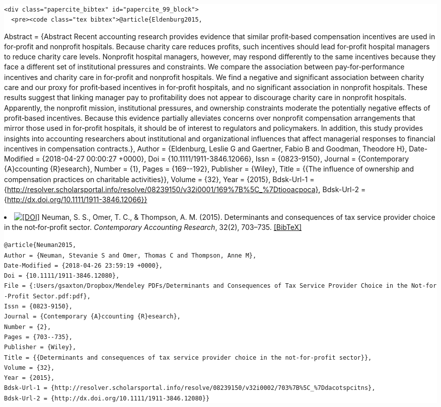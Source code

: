     <div class="papercite_bibtex" id="papercite_99_block">
      <pre><code class="tex bibtex">@article{Eldenburg2015,
Abstract = {Abstract Recent accounting research provides evidence that similar profit‐based compensation incentives are used in for‐profit and nonprofit hospitals. Because charity care reduces profits, such incentives should lead for‐profit hospital managers to reduce charity care levels. Nonprofit hospital managers, however, may respond differently to the same incentives because they face a different set of institutional pressures and constraints. We compare the association between pay‐for‐performance incentives and charity care in for‐profit and nonprofit hospitals. We find a negative and significant association between charity care and our proxy for profit‐based incentives in for‐profit hospitals, and no significant association in nonprofit hospitals. These results suggest that linking manager pay to profitability does not appear to discourage charity care in nonprofit hospitals. Apparently, the nonprofit mission, institutional pressures, and ownership constraints moderate the potentially negative effects of profit‐based incentives. Because this evidence partially alleviates concerns over nonprofit compensation arrangements that mirror those used in for‐profit hospitals, it should be of interest to regulators and policymakers. In addition, this study provides insights into accounting researchers about institutional and organizational influences that affect managerial responses to financial incentives in compensation contracts.},
Author = {Eldenburg, Leslie G and Gaertner, Fabio B and Goodman, Theodore H},
Date-Modified = {2018-04-27 00:00:27 +0000},
Doi = {10.1111/1911-3846.12066},
Issn = {0823-9150},
Journal = {Contemporary {A}ccounting {R}esearch},
Number = {1},
Pages = {169--192},
Publisher = {Wiley},
Title = {{The influence of ownership and compensation practices on charitable activities}},
Volume = {32},
Year = {2015},
Bdsk-Url-1 = {http://resolver.scholarsportal.info/resolve/08239150/v32i0001/169%7B%5C_%7Dtiooacpoca},
Bdsk-Url-2 = {http://dx.doi.org/10.1111/1911-3846.12066}}</code></pre></p>
    </div>
  </li>
  
  <li>
    <a href='http://dx.doi.org/10.1111/1911-3846.12080' class='papercite_doi' title='View document on publisher site'><img src='http://social-metrics.org/wp-content/plugins/papercite/img/external.png' width='10' height='10' alt='[DOI]' /></a> Neuman, S. S., Omer, T. C., & Thompson, A. M. (2015). Determinants and consequences of tax service provider choice in the not‐for‐profit sector. <span style="font-style: italic">Contemporary Accounting Research</span>, 32(2), 703–735. <a href="javascript:void(0)" id="papercite_80" class="papercite_toggle">[BibTeX]</a> <div class="papercite_bibtex" id="papercite_80_block">
      <pre><code class="tex bibtex">@article{Neuman2015,
Author = {Neuman, Stevanie S and Omer, Thomas C and Thompson, Anne M},
Date-Modified = {2018-04-26 23:59:19 +0000},
Doi = {10.1111/1911-3846.12080},
File = {:Users/gsaxton/Dropbox/Mendeley PDFs/Determinants and Consequences of Tax Service Provider Choice in the Not‐for‐Profit Sector.pdf:pdf},
Issn = {0823-9150},
Journal = {Contemporary {A}ccounting {R}esearch},
Number = {2},
Pages = {703--735},
Publisher = {Wiley},
Title = {{Determinants and consequences of tax service provider choice in the not‐for‐profit sector}},
Volume = {32},
Year = {2015},
Bdsk-Url-1 = {http://resolver.scholarsportal.info/resolve/08239150/v32i0002/703%7B%5C_%7Ddacotspcitns},
Bdsk-Url-2 = {http://dx.doi.org/10.1111/1911-3846.12080}}</code></pre></p>
    </div>
  </li>
  

 [1]: http://social-metrics.org/wp-content/uploads/2018/04/bar_chart_journal.png
 [2]: http://social-metrics.org/wp-content/uploads/2018/04/bar_chart_annual.png